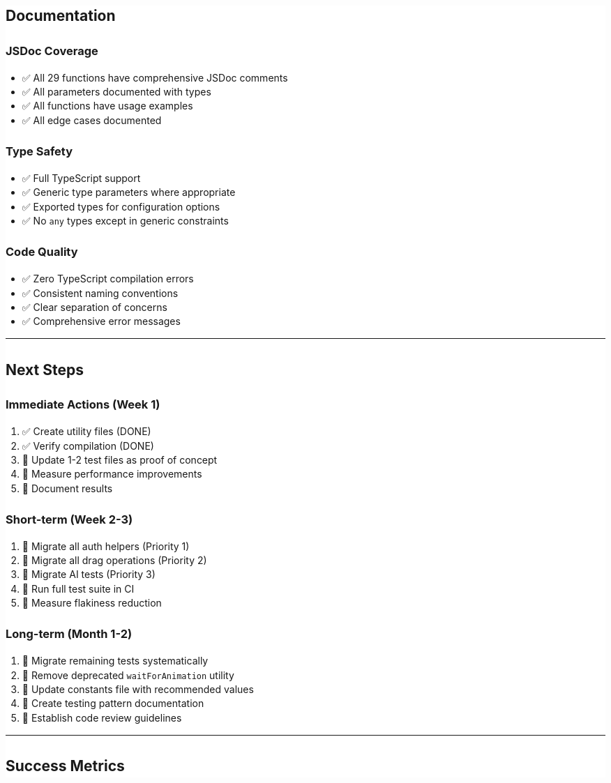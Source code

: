 ## Documentation

### JSDoc Coverage
- ✅ All 29 functions have comprehensive JSDoc comments
- ✅ All parameters documented with types
- ✅ All functions have usage examples
- ✅ All edge cases documented

### Type Safety
- ✅ Full TypeScript support
- ✅ Generic type parameters where appropriate
- ✅ Exported types for configuration options
- ✅ No `any` types except in generic constraints

### Code Quality
- ✅ Zero TypeScript compilation errors
- ✅ Consistent naming conventions
- ✅ Clear separation of concerns
- ✅ Comprehensive error messages

---

## Next Steps

### Immediate Actions (Week 1)
1. ✅ Create utility files (DONE)
2. ✅ Verify compilation (DONE)
3. 🔲 Update 1-2 test files as proof of concept
4. 🔲 Measure performance improvements
5. 🔲 Document results

### Short-term (Week 2-3)
1. 🔲 Migrate all auth helpers (Priority 1)
2. 🔲 Migrate all drag operations (Priority 2)
3. 🔲 Migrate AI tests (Priority 3)
4. 🔲 Run full test suite in CI
5. 🔲 Measure flakiness reduction

### Long-term (Month 1-2)
1. 🔲 Migrate remaining tests systematically
2. 🔲 Remove deprecated `waitForAnimation` utility
3. 🔲 Update constants file with recommended values
4. 🔲 Create testing pattern documentation
5. 🔲 Establish code review guidelines

---

## Success Metrics
